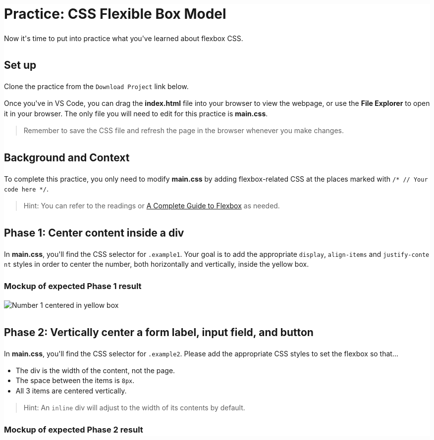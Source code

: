 # Practice: CSS Flexible Box Model

Now it's time to put into practice what you've learned about flexbox CSS.

## Set up

Clone the practice from the `Download Project` link below.

Once you've in VS Code, you can drag the __index.html__ file into your browser
to view the webpage, or use the **File Explorer** to open it in your browser.
The only file you will need to edit for this practice is __main.css__.

> Remember to save the CSS file and refresh the page in the browser whenever you
> make changes.

## Background and Context

To complete this practice, you only need to modify __main.css__ by adding
flexbox-related CSS at the places marked with `/* // Your code here */`.

> Hint: You can refer to the readings or [A Complete Guide to Flexbox][2] as
> needed.

## Phase 1: Center content inside a div

In __main.css__, you'll find the CSS selector for `.example1`. Your goal is to
add the appropriate `display`, `align-items` and `justify-content` styles in
order to center the number, both horizontally and vertically, inside the
yellow box.

### Mockup of expected Phase 1 result

<img src="https://appacademy-open-assets.s3-us-west-1.amazonaws.com/Modular-Curriculum/content/week-07/practice-css-flexbox/phase1-mockup.png"
    width="224"
    alt="Number 1 centered in yellow box"
/>

## Phase 2: Vertically center a form label, input field, and button

In __main.css__, you'll find the CSS selector for `.example2`. Please add the
appropriate CSS styles to set the flexbox so that...

* The div is the width of the content, not the page.
* The space between the items is `8px`.
* All 3 items are centered vertically.

> Hint: An `inline` div will adjust to the width of its contents by default.

### Mockup of expected Phase 2 result


[2]: https://css-tricks.com/snippets/css/a-guide-to-flexbox/